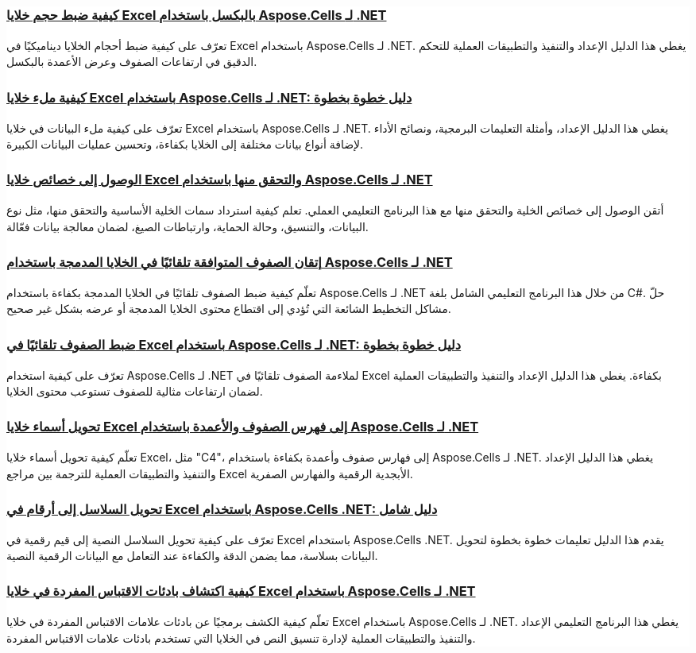 ### [كيفية ضبط حجم خلايا Excel بالبكسل باستخدام Aspose.Cells لـ .NET](./adjust-cell-size-pixels-aspose-cells-dotnet)
تعرّف على كيفية ضبط أحجام الخلايا ديناميكيًا في Excel باستخدام Aspose.Cells لـ .NET. يغطي هذا الدليل الإعداد والتنفيذ والتطبيقات العملية للتحكم الدقيق في ارتفاعات الصفوف وعرض الأعمدة بالبكسل.

### [كيفية ملء خلايا Excel باستخدام Aspose.Cells لـ .NET: دليل خطوة بخطوة](./aspose-cells-dotnet-populate-excel-data)
تعرّف على كيفية ملء البيانات في خلايا Excel باستخدام Aspose.Cells لـ .NET. يغطي هذا الدليل الإعداد، وأمثلة التعليمات البرمجية، ونصائح الأداء لإضافة أنواع بيانات مختلفة إلى الخلايا بكفاءة، وتحسين عمليات البيانات الكبيرة.

### [الوصول إلى خصائص خلايا Excel والتحقق منها باستخدام Aspose.Cells لـ .NET](./aspose-cells-net-access-validate-excel-cell-properties)
أتقن الوصول إلى خصائص الخلية والتحقق منها مع هذا البرنامج التعليمي العملي. تعلم كيفية استرداد سمات الخلية الأساسية والتحقق منها، مثل نوع البيانات، والتنسيق، وحالة الحماية، وارتباطات الصيغ، لضمان معالجة بيانات فعّالة.

### [إتقان الصفوف المتوافقة تلقائيًا في الخلايا المدمجة باستخدام Aspose.Cells لـ .NET](./aspose-cells-net-autofit-rows-merged-cells)
تعلّم كيفية ضبط الصفوف تلقائيًا في الخلايا المدمجة بكفاءة باستخدام Aspose.Cells لـ .NET من خلال هذا البرنامج التعليمي الشامل بلغة C#. حلّ مشاكل التخطيط الشائعة التي تُؤدي إلى اقتطاع محتوى الخلايا المدمجة أو عرضه بشكل غير صحيح.

### [ضبط الصفوف تلقائيًا في Excel باستخدام Aspose.Cells لـ .NET: دليل خطوة بخطوة](./auto-fit-rows-excel-aspose-cells-dotnet-guide)
تعرّف على كيفية استخدام Aspose.Cells لـ .NET لملاءمة الصفوف تلقائيًا في Excel بكفاءة. يغطي هذا الدليل الإعداد والتنفيذ والتطبيقات العملية لضمان ارتفاعات مثالية للصفوف تستوعب محتوى الخلايا.

### [تحويل أسماء خلايا Excel إلى فهرس الصفوف والأعمدة باستخدام Aspose.Cells لـ .NET](./convert-excel-cell-names-to-indices-aspose-cells-dotnet)
تعلّم كيفية تحويل أسماء خلايا Excel، مثل "C4"، إلى فهارس صفوف وأعمدة بكفاءة باستخدام Aspose.Cells لـ .NET. يغطي هذا الدليل الإعداد والتنفيذ والتطبيقات العملية للترجمة بين مراجع Excel الأبجدية الرقمية والفهارس الصفرية.

### [تحويل السلاسل إلى أرقام في Excel باستخدام Aspose.Cells .NET: دليل شامل](./convert-strings-to-numbers-aspose-cells-net)
تعرّف على كيفية تحويل السلاسل النصية إلى قيم رقمية في Excel باستخدام Aspose.Cells .NET. يقدم هذا الدليل تعليمات خطوة بخطوة لتحويل البيانات بسلاسة، مما يضمن الدقة والكفاءة عند التعامل مع البيانات الرقمية النصية.

### [كيفية اكتشاف بادئات الاقتباس المفردة في خلايا Excel باستخدام Aspose.Cells لـ .NET](./detect-single-quote-prefix-excel-aspose-cells)
تعلّم كيفية الكشف برمجيًا عن بادئات علامات الاقتباس المفردة في خلايا Excel باستخدام Aspose.Cells لـ .NET. يغطي هذا البرنامج التعليمي الإعداد والتنفيذ والتطبيقات العملية لإدارة تنسيق النص في الخلايا التي تستخدم بادئات علامات الاقتباس المفردة.
